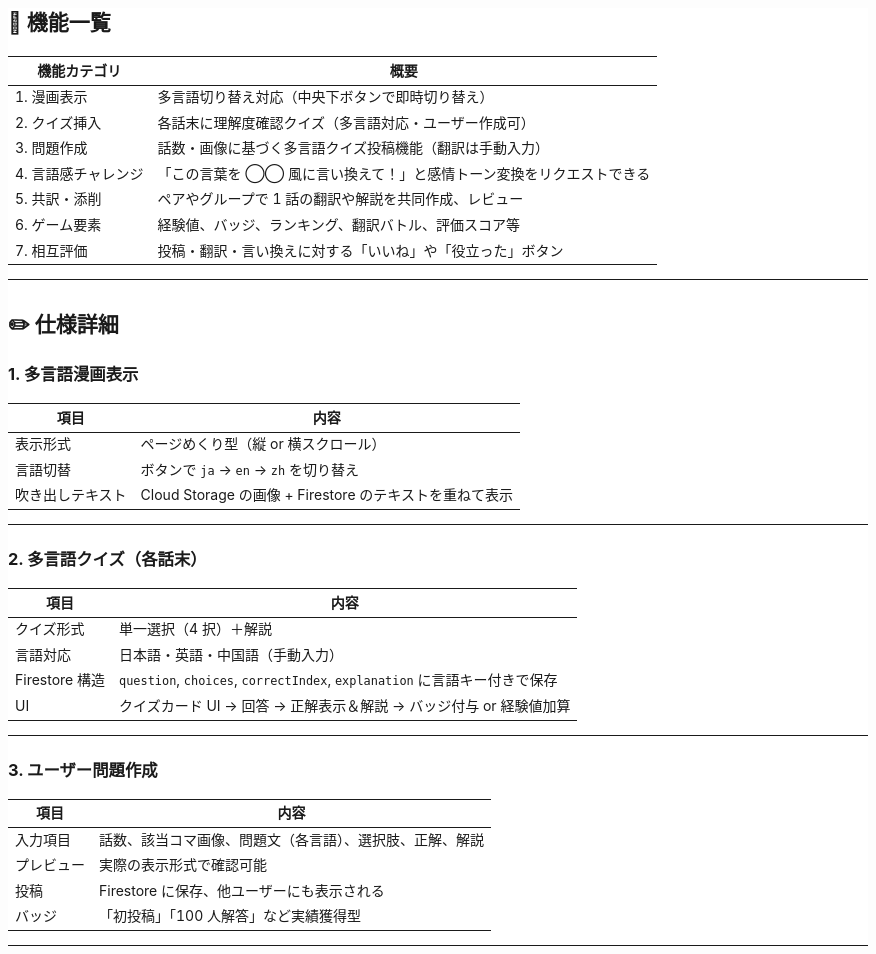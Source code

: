 
## 🧩 機能一覧

| 機能カテゴリ        | 概要                                                                 |
| ------------------- | -------------------------------------------------------------------- |
| 1. 漫画表示         | 多言語切り替え対応（中央下ボタンで即時切り替え）                     |
| 2. クイズ挿入       | 各話末に理解度確認クイズ（多言語対応・ユーザー作成可）               |
| 3. 問題作成         | 話数・画像に基づく多言語クイズ投稿機能（翻訳は手動入力）             |
| 4. 言語感チャレンジ | 「この言葉を ◯◯ 風に言い換えて！」と感情トーン変換をリクエストできる |
| 5. 共訳・添削       | ペアやグループで 1 話の翻訳や解説を共同作成、レビュー                |
| 6. ゲーム要素       | 経験値、バッジ、ランキング、翻訳バトル、評価スコア等                 |
| 7. 相互評価         | 投稿・翻訳・言い換えに対する「いいね」や「役立った」ボタン           |

---

## ✏️ 仕様詳細

### 1. 多言語漫画表示

| 項目             | 内容                                                    |
| ---------------- | ------------------------------------------------------- |
| 表示形式         | ページめくり型（縦 or 横スクロール）                    |
| 言語切替         | ボタンで `ja` → `en` → `zh` を切り替え                  |
| 吹き出しテキスト | Cloud Storage の画像 + Firestore のテキストを重ねて表示 |

---

### 2. 多言語クイズ（各話末）

| 項目           | 内容                                                                      |
| -------------- | ------------------------------------------------------------------------- |
| クイズ形式     | 単一選択（4 択）＋解説                                                    |
| 言語対応       | 日本語・英語・中国語（手動入力）                                          |
| Firestore 構造 | `question`, `choices`, `correctIndex`, `explanation` に言語キー付きで保存 |
| UI             | クイズカード UI → 回答 → 正解表示＆解説 → バッジ付与 or 経験値加算        |

---

### 3. ユーザー問題作成

| 項目       | 内容                                                     |
| ---------- | -------------------------------------------------------- |
| 入力項目   | 話数、該当コマ画像、問題文（各言語）、選択肢、正解、解説 |
| プレビュー | 実際の表示形式で確認可能                                 |
| 投稿       | Firestore に保存、他ユーザーにも表示される               |
| バッジ     | 「初投稿」「100 人解答」など実績獲得型                   |

---